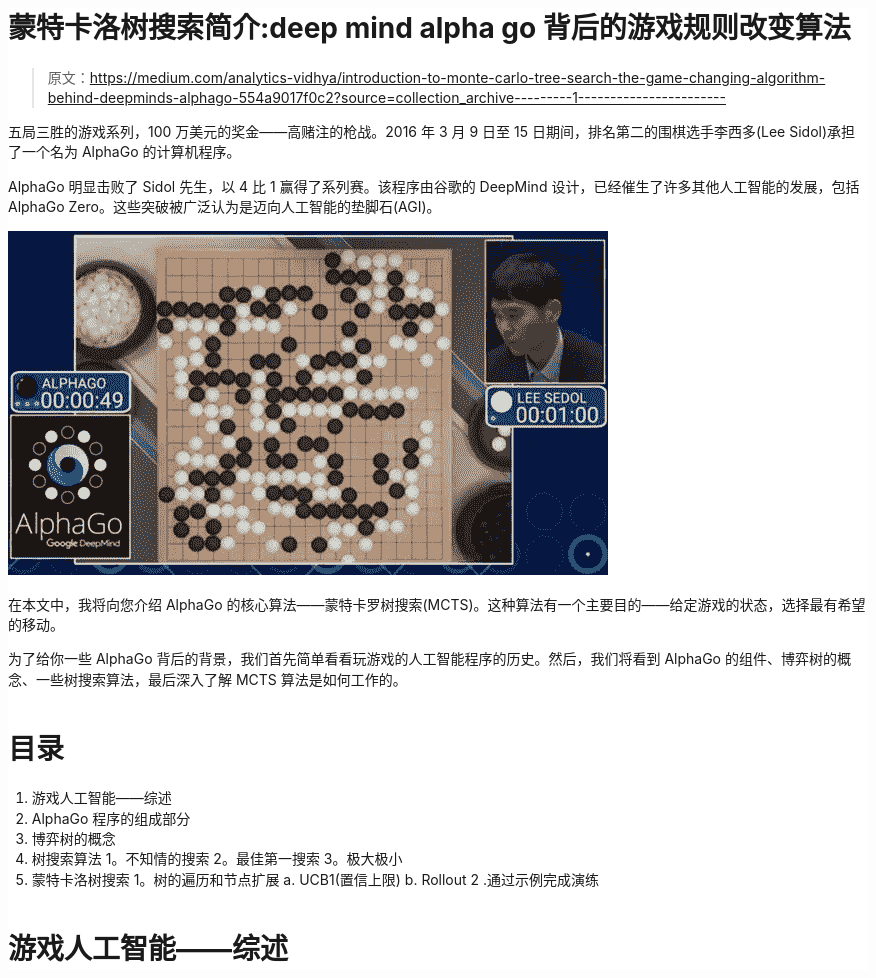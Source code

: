 # 蒙特卡洛树搜索简介:deep mind alpha go 背后的游戏规则改变算法

> 原文：<https://medium.com/analytics-vidhya/introduction-to-monte-carlo-tree-search-the-game-changing-algorithm-behind-deepminds-alphago-554a9017f0c2?source=collection_archive---------1----------------------->

五局三胜的游戏系列，100 万美元的奖金——高赌注的枪战。2016 年 3 月 9 日至 15 日期间，排名第二的围棋选手李西多(Lee Sidol)承担了一个名为 AlphaGo 的计算机程序。

AlphaGo 明显击败了 Sidol 先生，以 4 比 1 赢得了系列赛。该程序由谷歌的 DeepMind 设计，已经催生了许多其他人工智能的发展，包括 AlphaGo Zero。这些突破被广泛认为是迈向人工智能的垫脚石(AGI)。

![](img/55745cdba35fdec8f4c36f62b4876605.png)

在本文中，我将向您介绍 AlphaGo 的核心算法——蒙特卡罗树搜索(MCTS)。这种算法有一个主要目的——给定游戏的状态，选择最有希望的移动。

为了给你一些 AlphaGo 背后的背景，我们首先简单看看玩游戏的人工智能程序的历史。然后，我们将看到 AlphaGo 的组件、博弈树的概念、一些树搜索算法，最后深入了解 MCTS 算法是如何工作的。

# 目录

1.  游戏人工智能——综述
2.  AlphaGo 程序的组成部分
3.  博弈树的概念
4.  树搜索算法
    1。不知情的搜索
    2。最佳第一搜索
    3。极大极小
5.  蒙特卡洛树搜索
    1。树的遍历和节点扩展
    a. UCB1(置信上限)
    b. Rollout
    2 .通过示例完成演练

# 游戏人工智能——综述
